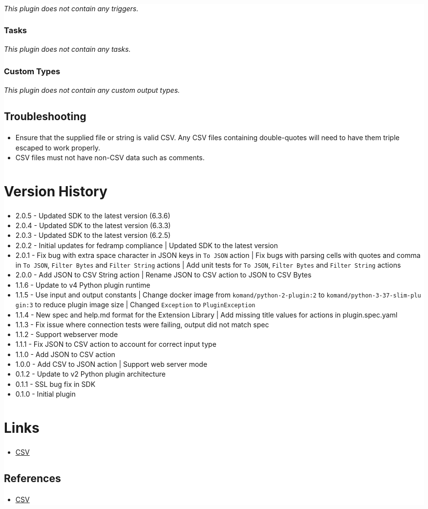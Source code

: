 *This plugin does not contain any triggers.*
### Tasks
  
*This plugin does not contain any tasks.*

### Custom Types
  
*This plugin does not contain any custom output types.*

## Troubleshooting

* Ensure that the supplied file or string is valid CSV. Any CSV files containing double-quotes will need to have them triple escaped to work properly.
* CSV files must not have non-CSV data such as comments.

# Version History

* 2.0.5 - Updated SDK to the latest version (6.3.6)
* 2.0.4 - Updated SDK to the latest version (6.3.3)
* 2.0.3 - Updated SDK to the latest version (6.2.5)
* 2.0.2 - Initial updates for fedramp compliance | Updated SDK to the latest version
* 2.0.1 - Fix bug with extra space character in JSON keys in `To JSON` action | Fix bugs with parsing cells with quotes and comma in `To JSON`, `Filter Bytes` and `Filter String` actions | Add unit tests for `To JSON`, `Filter Bytes` and `Filter String` actions
* 2.0.0 - Add JSON to CSV String action | Rename JSON to CSV action to JSON to CSV Bytes
* 1.1.6 - Update to v4 Python plugin runtime
* 1.1.5 - Use input and output constants | Change docker image from `komand/python-2-plugin:2` to `komand/python-3-37-slim-plugin:3` to reduce plugin image size | Changed `Exception` to `PluginException`
* 1.1.4 - New spec and help.md format for the Extension Library | Add missing title values for actions in plugin.spec.yaml
* 1.1.3 - Fix issue where connection tests were failing, output did not match spec
* 1.1.2 - Support webserver mode
* 1.1.1 - Fix JSON to CSV action to account for correct input type
* 1.1.0 - Add JSON to CSV action
* 1.0.0 - Add CSV to JSON action | Support web server mode
* 0.1.2 - Update to v2 Python plugin architecture
* 0.1.1 - SSL bug fix in SDK
* 0.1.0 - Initial plugin

# Links

* [CSV](https://en.wikipedia.org/wiki/Comma-separated_values)

## References

* [CSV](https://en.wikipedia.org/wiki/Comma-separated_values)